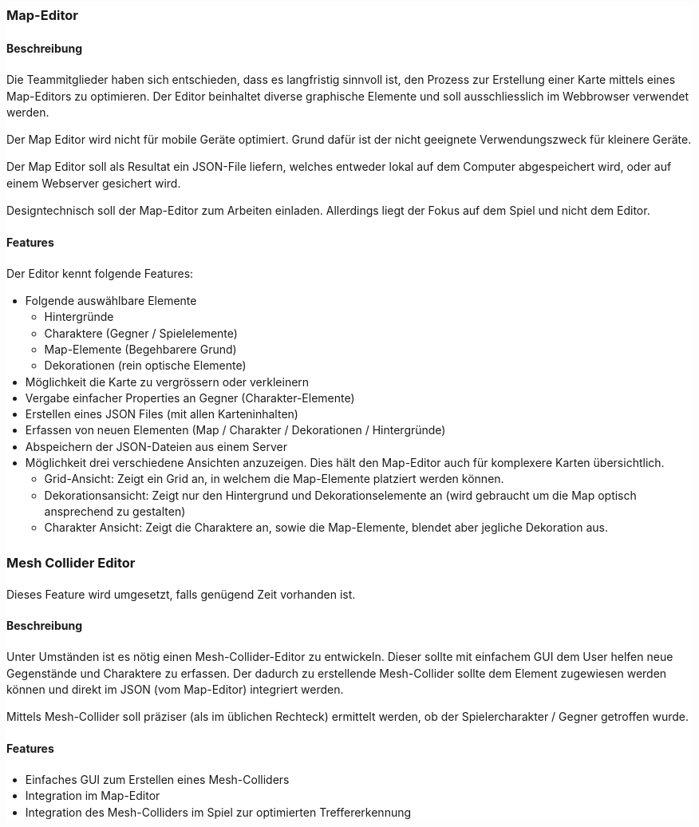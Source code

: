
### Map-Editor

#### Beschreibung
Die Teammitglieder haben sich entschieden, dass es langfristig sinnvoll ist, den Prozess zur Erstellung einer Karte mittels eines Map-Editors zu optimieren. 
Der Editor beinhaltet diverse graphische Elemente und soll ausschliesslich im Webbrowser verwendet werden.


Der Map Editor wird nicht für mobile Geräte optimiert. Grund dafür ist der nicht geeignete Verwendungszweck für kleinere Geräte. 

Der Map Editor soll als Resultat ein JSON-File liefern, welches entweder lokal auf dem Computer abgespeichert wird, oder auf einem Webserver gesichert wird. 

Designtechnisch soll der Map-Editor zum Arbeiten einladen. Allerdings liegt der Fokus auf dem Spiel und nicht dem Editor. 

#### Features
Der Editor kennt folgende Features: 

  * Folgende auswählbare Elemente
    * Hintergründe
    * Charaktere (Gegner / Spielelemente)
    * Map-Elemente (Begehbarere Grund)
    * Dekorationen (rein optische Elemente)
  * Möglichkeit die Karte zu vergrössern oder verkleinern
  * Vergabe einfacher Properties an Gegner (Charakter-Elemente)
  * Erstellen eines JSON Files (mit allen Karteninhalten)
  * Erfassen von neuen Elementen (Map / Charakter / Dekorationen / Hintergründe)
  * Abspeichern der JSON-Dateien aus einem Server
  * Möglichkeit drei verschiedene Ansichten anzuzeigen. Dies hält den Map-Editor auch für komplexere Karten übersichtlich.
    * Grid-Ansicht: Zeigt ein Grid an, in welchem die Map-Elemente platziert werden können. 
    * Dekorationsansicht: Zeigt nur den Hintergrund und Dekorationselemente an (wird gebraucht um die Map optisch ansprechend zu gestalten)
    * Charakter Ansicht: Zeigt die Charaktere an, sowie die Map-Elemente, blendet aber jegliche Dekoration aus. 

### Mesh Collider Editor
Dieses Feature wird umgesetzt, falls genügend Zeit vorhanden ist.
#### Beschreibung
Unter Umständen ist es nötig einen Mesh-Collider-Editor zu entwickeln. Dieser sollte mit einfachem GUI dem User helfen neue Gegenstände und Charaktere zu erfassen. 
Der dadurch zu erstellende Mesh-Collider sollte dem Element zugewiesen werden können und direkt im JSON (vom Map-Editor) integriert werden.

Mittels Mesh-Collider soll präziser (als im üblichen Rechteck) ermittelt werden, ob der Spielercharakter / Gegner getroffen wurde.
#### Features

  * Einfaches GUI zum Erstellen eines Mesh-Colliders
  * Integration im Map-Editor
  * Integration des Mesh-Colliders im Spiel zur optimierten Treffererkennung
  